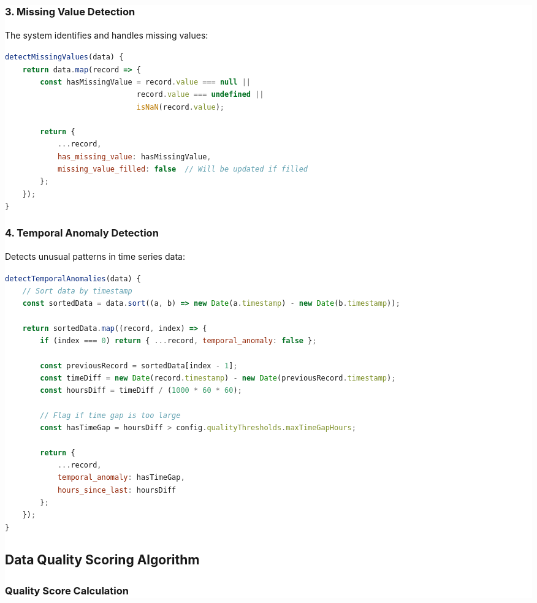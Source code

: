 ### 3. Missing Value Detection

The system identifies and handles missing values:

```javascript
detectMissingValues(data) {
    return data.map(record => {
        const hasMissingValue = record.value === null ||
                              record.value === undefined ||
                              isNaN(record.value);

        return {
            ...record,
            has_missing_value: hasMissingValue,
            missing_value_filled: false  // Will be updated if filled
        };
    });
}
```

### 4. Temporal Anomaly Detection

Detects unusual patterns in time series data:

```javascript
detectTemporalAnomalies(data) {
    // Sort data by timestamp
    const sortedData = data.sort((a, b) => new Date(a.timestamp) - new Date(b.timestamp));

    return sortedData.map((record, index) => {
        if (index === 0) return { ...record, temporal_anomaly: false };

        const previousRecord = sortedData[index - 1];
        const timeDiff = new Date(record.timestamp) - new Date(previousRecord.timestamp);
        const hoursDiff = timeDiff / (1000 * 60 * 60);

        // Flag if time gap is too large
        const hasTimeGap = hoursDiff > config.qualityThresholds.maxTimeGapHours;

        return {
            ...record,
            temporal_anomaly: hasTimeGap,
            hours_since_last: hoursDiff
        };
    });
}
```

## Data Quality Scoring Algorithm

### Quality Score Calculation
